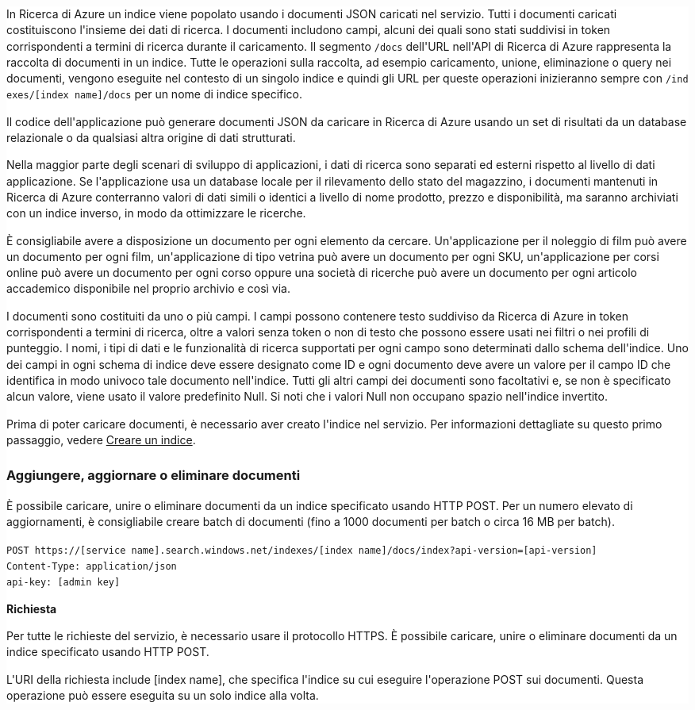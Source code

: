 In Ricerca di Azure un indice viene popolato usando i documenti JSON caricati nel servizio. Tutti i documenti caricati costituiscono l'insieme dei dati di ricerca. I documenti includono campi, alcuni dei quali sono stati suddivisi in token corrispondenti a termini di ricerca durante il caricamento. Il segmento `/docs` dell'URL nell'API di Ricerca di Azure rappresenta la raccolta di documenti in un indice. Tutte le operazioni sulla raccolta, ad esempio caricamento, unione, eliminazione o query nei documenti, vengono eseguite nel contesto di un singolo indice e quindi gli URL per queste operazioni inizieranno sempre con `/indexes/[index name]/docs` per un nome di indice specifico.

Il codice dell'applicazione può generare documenti JSON da caricare in Ricerca di Azure usando un set di risultati da un database relazionale o da qualsiasi altra origine di dati strutturati.

Nella maggior parte degli scenari di sviluppo di applicazioni, i dati di ricerca sono separati ed esterni rispetto al livello di dati applicazione. Se l'applicazione usa un database locale per il rilevamento dello stato del magazzino, i documenti mantenuti in Ricerca di Azure conterranno valori di dati simili o identici a livello di nome prodotto, prezzo e disponibilità, ma saranno archiviati con un indice inverso, in modo da ottimizzare le ricerche.

È consigliabile avere a disposizione un documento per ogni elemento da cercare. Un'applicazione per il noleggio di film può avere un documento per ogni film, un'applicazione di tipo vetrina può avere un documento per ogni SKU, un'applicazione per corsi online può avere un documento per ogni corso oppure una società di ricerche può avere un documento per ogni articolo accademico disponibile nel proprio archivio e così via.

I documenti sono costituiti da uno o più campi. I campi possono contenere testo suddiviso da Ricerca di Azure in token corrispondenti a termini di ricerca, oltre a valori senza token o non di testo che possono essere usati nei filtri o nei profili di punteggio. I nomi, i tipi di dati e le funzionalità di ricerca supportati per ogni campo sono determinati dallo schema dell'indice. Uno dei campi in ogni schema di indice deve essere designato come ID e ogni documento deve avere un valore per il campo ID che identifica in modo univoco tale documento nell'indice. Tutti gli altri campi dei documenti sono facoltativi e, se non è specificato alcun valore, viene usato il valore predefinito Null. Si noti che i valori Null non occupano spazio nell'indice invertito.

Prima di poter caricare documenti, è necessario aver creato l'indice nel servizio. Per informazioni dettagliate su questo primo passaggio, vedere [Creare un indice](#CreateIndex).


<a name="AddOrUpdateDocuments"></a>
### Aggiungere, aggiornare o eliminare documenti

È possibile caricare, unire o eliminare documenti da un indice specificato usando HTTP POST. Per un numero elevato di aggiornamenti, è consigliabile creare batch di documenti \(fino a 1000 documenti per batch o circa 16 MB per batch\).

    POST https://[service name].search.windows.net/indexes/[index name]/docs/index?api-version=[api-version]
    Content-Type: application/json
    api-key: [admin key]
    
**Richiesta**

Per tutte le richieste del servizio, è necessario usare il protocollo HTTPS. È possibile caricare, unire o eliminare documenti da un indice specificato usando HTTP POST.

L'URI della richiesta include [index name], che specifica l'indice su cui eseguire l'operazione POST sui documenti. Questa operazione può essere eseguita su un solo indice alla volta.
